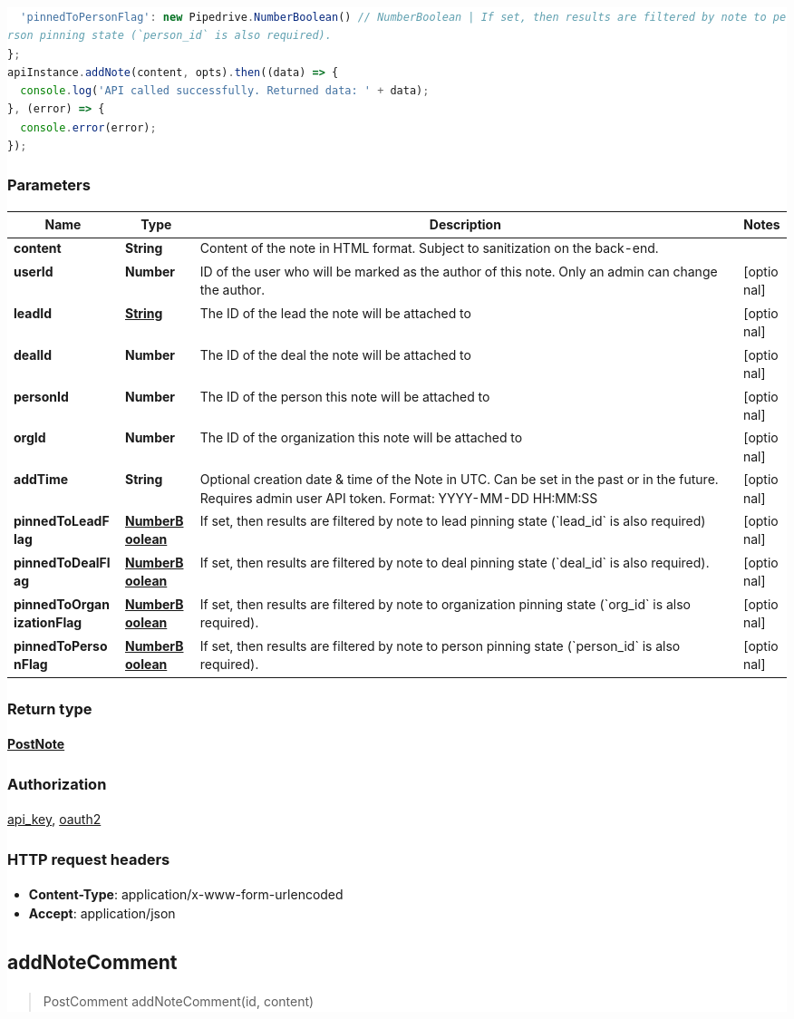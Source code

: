 ```javascript
  'pinnedToPersonFlag': new Pipedrive.NumberBoolean() // NumberBoolean | If set, then results are filtered by note to person pinning state (`person_id` is also required).
};
apiInstance.addNote(content, opts).then((data) => {
  console.log('API called successfully. Returned data: ' + data);
}, (error) => {
  console.error(error);
});

```

### Parameters


Name | Type | Description  | Notes
------------- | ------------- | ------------- | -------------
 **content** | **String**| Content of the note in HTML format. Subject to sanitization on the back-end. | 
 **userId** | **Number**| ID of the user who will be marked as the author of this note. Only an admin can change the author. | [optional] 
 **leadId** | [**String**](String.md)| The ID of the lead the note will be attached to | [optional] 
 **dealId** | **Number**| The ID of the deal the note will be attached to | [optional] 
 **personId** | **Number**| The ID of the person this note will be attached to | [optional] 
 **orgId** | **Number**| The ID of the organization this note will be attached to | [optional] 
 **addTime** | **String**| Optional creation date &amp; time of the Note in UTC. Can be set in the past or in the future. Requires admin user API token. Format: YYYY-MM-DD HH:MM:SS | [optional] 
 **pinnedToLeadFlag** | [**NumberBoolean**](NumberBoolean.md)| If set, then results are filtered by note to lead pinning state (&#x60;lead_id&#x60; is also required) | [optional] 
 **pinnedToDealFlag** | [**NumberBoolean**](NumberBoolean.md)| If set, then results are filtered by note to deal pinning state (&#x60;deal_id&#x60; is also required). | [optional] 
 **pinnedToOrganizationFlag** | [**NumberBoolean**](NumberBoolean.md)| If set, then results are filtered by note to organization pinning state (&#x60;org_id&#x60; is also required). | [optional] 
 **pinnedToPersonFlag** | [**NumberBoolean**](NumberBoolean.md)| If set, then results are filtered by note to person pinning state (&#x60;person_id&#x60; is also required). | [optional] 

### Return type

[**PostNote**](PostNote.md)

### Authorization

[api_key](../README.md#api_key), [oauth2](../README.md#oauth2)

### HTTP request headers

- **Content-Type**: application/x-www-form-urlencoded
- **Accept**: application/json


## addNoteComment

> PostComment addNoteComment(id, content)
